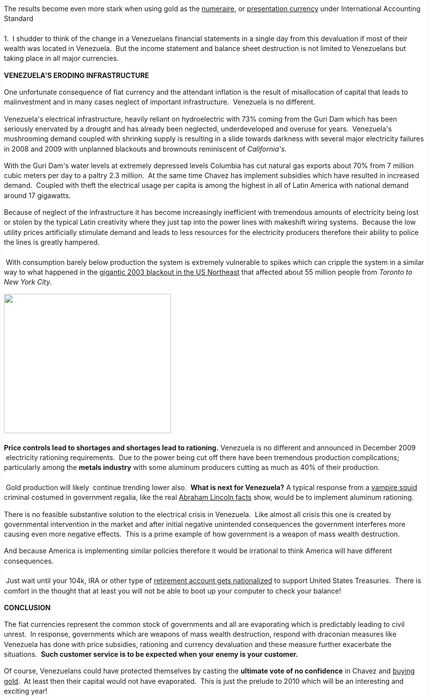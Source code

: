 <p>The results become even more stark when using gold as the <a title="numeraire" href="http://www.runtogold.com/numerairespreadsheet" target="_blank">numeraire</a>, or <a title="presentation currency" href="http://www.runtogold.com/2008/08/us-dollar-in-hyperinflation/" target="_blank">presentation currency</a> under International Accounting Standard<br/><br/> 1.  I shudder to think of the change in a Venezuelans financial statements in a single day from this devaluation if most of their wealth was located in Venezuela.  But the income statement and balance sheet destruction is not limited to Venezuelans but taking place in all major currencies.</p>
<p><strong>VENEZUELA'S ERODING INFRASTRUCTURE</strong></p>
<p>One unfortunate consequence of fiat currency and the attendant inflation is the result of misallocation of capital that leads to malinvestment and in many cases neglect of important infrastructure.  Venezuela is no different.</p>
<p>Venezuela's electrical infrastructure, heavily reliant on hydroelectric with 73% coming from the Guri Dam which has been seriously enervated by a drought and has already been neglected, underdeveloped and overuse for years.  Venezuela's mushrooming demand coupled with shrinking supply is resulting in a slide towards darkness with several major electricity failures in 2008 and 2009 with unplanned blackouts and brownouts reminiscent of <em>California's</em>.</p>
<p>With the Guri Dam's water levels at extremely depressed levels Columbia has cut natural gas exports about 70% from 7 million cubic meters per day to a paltry 2.3 million.  At the same time Chavez has implement subsidies which have resulted in increased demand.  Coupled with theft the electrical usage per capita is among the highest in all of Latin America with national demand around 17 gigawatts.</p>
<p>Because of neglect of the infrastructure it has become increasingly inefficient with tremendous amounts of electricity being lost or stolen by the typical Latin creativity where they just tap into the power lines with makeshift wiring systems.  Because the low utility prices artificially stimulate demand and leads to less resources for the electricity producers therefore their ability to police the lines is greatly hampered. <br/><br/> With consumption barely below production the system is extremely vulnerable to spikes which can cripple the system in a similar way to what happened in the <a title="2003 blackout" href="http://en.wikipedia.org/wiki/Northeast_Blackout_of_2003" target="_blank">gigantic 2003 blackout in the US Northeast</a> that affected about 55 million people from <em>Toronto to New York City</em>.</p>
<p><img class="aligncenter" title="venezuela Blackout" src="{{ site.baseurl }}/images/blackout.jpg" alt="" width="340" height="284" /></p>
<p><strong>Price controls lead to shortages and shortages lead to rationing.</strong> Venezuela is no different and announced in December 2009  electricity rationing requirements.  Due to the power being cut off there have been tremendous production complications; particularly among the <strong>metals industry</strong> with some aluminum producers cutting as much as 40% of their production. <br/><br/> Gold production will likely  continue trending lower also.  <strong>What is next for Venezuela?</strong> A typical response from a <a title="vampire squid" href="http://www.runtogold.com/2009/11/starving-the-vampire-squids/" target="_blank">vampire squid</a> criminal costumed in government regalia, like the real <a title="abraham lincoln facts" href="http://www.runtogold.com/2010/09/abraham-lincoln-reverenced-sociopath/" target="_blank">Abraham Lincoln facts</a> show, would be to implement aluminum rationing.</p>
<p>There is no feasible substantive solution to the electrical crisis in Venezuela.  Like almost all crisis this one is created by governmental intervention in the market and after initial negative unintended consequences the government interferes more causing even more negative effects.  This is a prime example of how government is a weapon of mass wealth destruction.</p>
<p>And because America is implementing similar policies therefore it would be irrational to think America will have different consequences.<br/><br/>  Just wait until your 104k, IRA or other type of <a title="nationalize retirement account" href="http://www.runtogold.com/2010/01/retirement-accounts-could-boost-treasuries/" target="_blank">retirement account gets nationalized</a> to support United States Treasuries.  There is comfort in the thought that at least you will not be able to boot up your computer to check your balance!</p>
<p><strong>CONCLUSION</strong></p>
<p>The fiat currencies represent the common stock of governments and all are evaporating which is predictably leading to civil unrest.  In response, governments which are weapons of mass wealth destruction, respond with draconian measures like Venezuela has done with price subsidies, rationing and currency devaluation and these measure further exacerbate the situations.  <strong>Such customer service is to be expected when your enemy is your customer.</strong></p>
<p>Of course, Venezuelans could have protected themselves by casting the <strong>ultimate vote of no confidence</strong> in Chavez and <a title="buying gold" href="http://www.runtogold.com/how-to-buy-gold-or-silver/" target="_blank">buying gold</a>.  At least then their capital would not have evaporated.  This is just the prelude to 2010 which will be an interesting and exciting year!</p>